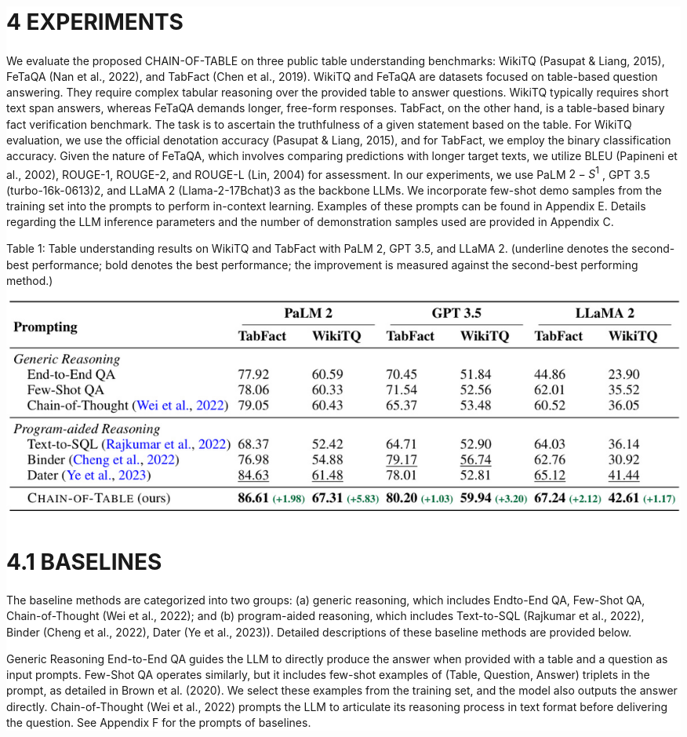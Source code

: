 # 4 EXPERIMENTS  

We evaluate the proposed CHAIN-OF-TABLE on three public table understanding benchmarks: WikiTQ (Pasupat & Liang, 2015), FeTaQA (Nan et al., 2022), and TabFact (Chen et al., 2019). WikiTQ and FeTaQA are datasets focused on table-based question answering. They require complex tabular reasoning over the provided table to answer questions. WikiTQ typically requires short text span answers, whereas FeTaQA demands longer, free-form responses. TabFact, on the other hand, is a table-based binary fact verification benchmark. The task is to ascertain the truthfulness of a given statement based on the table. For WikiTQ evaluation, we use the official denotation accuracy (Pasupat & Liang, 2015), and for TabFact, we employ the binary classification accuracy. Given the nature of FeTaQA, which involves comparing predictions with longer target texts, we utilize BLEU (Papineni et al., 2002), ROUGE-1, ROUGE-2, and ROUGE-L (Lin, 2004) for assessment. In our experiments, we use PaLM $2{-}S^{1}$ , GPT 3.5 (turbo-16k-0613)2, and LLaMA 2 (Llama-2-17Bchat)3 as the backbone LLMs. We incorporate few-shot demo samples from the training set into the prompts to perform in-context learning. Examples of these prompts can be found in Appendix E. Details regarding the LLM inference parameters and the number of demonstration samples used are provided in Appendix C.  

Table 1: Table understanding results on WikiTQ and TabFact with PaLM 2, GPT 3.5, and LLaMA 2. (underline denotes the second-best performance; bold denotes the best performance; the improvement is measured against the second-best performing method.)   

![](images/345e065dfe21025aa188127770c754b31f5f7413538898265c3e4d0c26358dad.jpg)  

# 4.1 BASELINES  

The baseline methods are categorized into two groups: (a) generic reasoning, which includes Endto-End QA, Few-Shot QA, Chain-of-Thought (Wei et al., 2022); and (b) program-aided reasoning, which includes Text-to-SQL (Rajkumar et al., 2022), Binder (Cheng et al., 2022), Dater (Ye et al., 2023)). Detailed descriptions of these baseline methods are provided below.  

Generic Reasoning End-to-End QA guides the LLM to directly produce the answer when provided with a table and a question as input prompts. Few-Shot QA operates similarly, but it includes few-shot examples of (Table, Question, Answer) triplets in the prompt, as detailed in Brown et al. (2020). We select these examples from the training set, and the model also outputs the answer directly. Chain-of-Thought (Wei et al., 2022) prompts the LLM to articulate its reasoning process in text format before delivering the question. See Appendix F for the prompts of baselines.  

